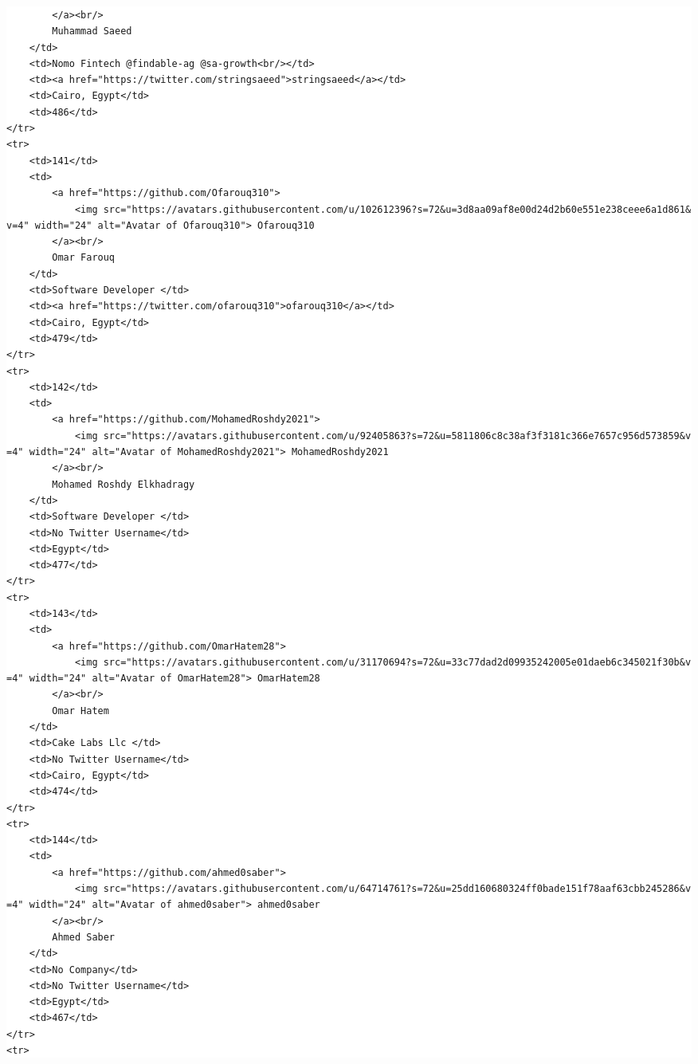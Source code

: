 			</a><br/>
			Muhammad Saeed
		</td>
		<td>Nomo Fintech @findable-ag @sa-growth<br/></td>
		<td><a href="https://twitter.com/stringsaeed">stringsaeed</a></td>
		<td>Cairo, Egypt</td>
		<td>486</td>
	</tr>
	<tr>
		<td>141</td>
		<td>
			<a href="https://github.com/Ofarouq310">
				<img src="https://avatars.githubusercontent.com/u/102612396?s=72&u=3d8aa09af8e00d24d2b60e551e238ceee6a1d861&v=4" width="24" alt="Avatar of Ofarouq310"> Ofarouq310
			</a><br/>
			Omar Farouq
		</td>
		<td>Software Developer </td>
		<td><a href="https://twitter.com/ofarouq310">ofarouq310</a></td>
		<td>Cairo, Egypt</td>
		<td>479</td>
	</tr>
	<tr>
		<td>142</td>
		<td>
			<a href="https://github.com/MohamedRoshdy2021">
				<img src="https://avatars.githubusercontent.com/u/92405863?s=72&u=5811806c8c38af3f3181c366e7657c956d573859&v=4" width="24" alt="Avatar of MohamedRoshdy2021"> MohamedRoshdy2021
			</a><br/>
			Mohamed Roshdy Elkhadragy 
		</td>
		<td>Software Developer </td>
		<td>No Twitter Username</td>
		<td>Egypt</td>
		<td>477</td>
	</tr>
	<tr>
		<td>143</td>
		<td>
			<a href="https://github.com/OmarHatem28">
				<img src="https://avatars.githubusercontent.com/u/31170694?s=72&u=33c77dad2d09935242005e01daeb6c345021f30b&v=4" width="24" alt="Avatar of OmarHatem28"> OmarHatem28
			</a><br/>
			Omar Hatem
		</td>
		<td>Cake Labs Llc </td>
		<td>No Twitter Username</td>
		<td>Cairo, Egypt</td>
		<td>474</td>
	</tr>
	<tr>
		<td>144</td>
		<td>
			<a href="https://github.com/ahmed0saber">
				<img src="https://avatars.githubusercontent.com/u/64714761?s=72&u=25dd160680324ff0bade151f78aaf63cbb245286&v=4" width="24" alt="Avatar of ahmed0saber"> ahmed0saber
			</a><br/>
			Ahmed Saber
		</td>
		<td>No Company</td>
		<td>No Twitter Username</td>
		<td>Egypt</td>
		<td>467</td>
	</tr>
	<tr>
